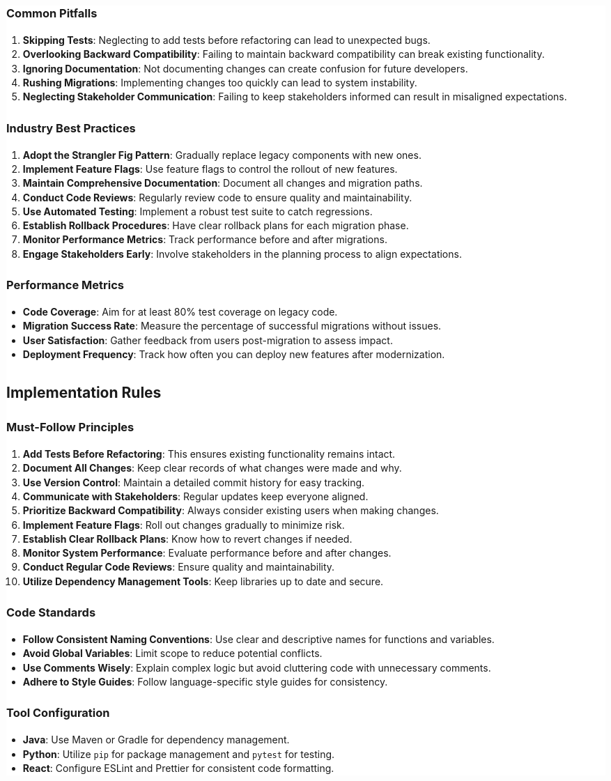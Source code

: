 ### Common Pitfalls
1. **Skipping Tests**: Neglecting to add tests before refactoring can lead to unexpected bugs.
2. **Overlooking Backward Compatibility**: Failing to maintain backward compatibility can break existing functionality.
3. **Ignoring Documentation**: Not documenting changes can create confusion for future developers.
4. **Rushing Migrations**: Implementing changes too quickly can lead to system instability.
5. **Neglecting Stakeholder Communication**: Failing to keep stakeholders informed can result in misaligned expectations.

### Industry Best Practices
1. **Adopt the Strangler Fig Pattern**: Gradually replace legacy components with new ones.
2. **Implement Feature Flags**: Use feature flags to control the rollout of new features.
3. **Maintain Comprehensive Documentation**: Document all changes and migration paths.
4. **Conduct Code Reviews**: Regularly review code to ensure quality and maintainability.
5. **Use Automated Testing**: Implement a robust test suite to catch regressions.
6. **Establish Rollback Procedures**: Have clear rollback plans for each migration phase.
7. **Monitor Performance Metrics**: Track performance before and after migrations.
8. **Engage Stakeholders Early**: Involve stakeholders in the planning process to align expectations.

### Performance Metrics
- **Code Coverage**: Aim for at least 80% test coverage on legacy code.
- **Migration Success Rate**: Measure the percentage of successful migrations without issues.
- **User Satisfaction**: Gather feedback from users post-migration to assess impact.
- **Deployment Frequency**: Track how often you can deploy new features after modernization.

## Implementation Rules

### Must-Follow Principles
1. **Add Tests Before Refactoring**: This ensures existing functionality remains intact.
2. **Document All Changes**: Keep clear records of what changes were made and why.
3. **Use Version Control**: Maintain a detailed commit history for easy tracking.
4. **Communicate with Stakeholders**: Regular updates keep everyone aligned.
5. **Prioritize Backward Compatibility**: Always consider existing users when making changes.
6. **Implement Feature Flags**: Roll out changes gradually to minimize risk.
7. **Establish Clear Rollback Plans**: Know how to revert changes if needed.
8. **Monitor System Performance**: Evaluate performance before and after changes.
9. **Conduct Regular Code Reviews**: Ensure quality and maintainability.
10. **Utilize Dependency Management Tools**: Keep libraries up to date and secure.

### Code Standards
- **Follow Consistent Naming Conventions**: Use clear and descriptive names for functions and variables.
- **Avoid Global Variables**: Limit scope to reduce potential conflicts.
- **Use Comments Wisely**: Explain complex logic but avoid cluttering code with unnecessary comments.
- **Adhere to Style Guides**: Follow language-specific style guides for consistency.

### Tool Configuration
- **Java**: Use Maven or Gradle for dependency management.
- **Python**: Utilize `pip` for package management and `pytest` for testing.
- **React**: Configure ESLint and Prettier for consistent code formatting.
